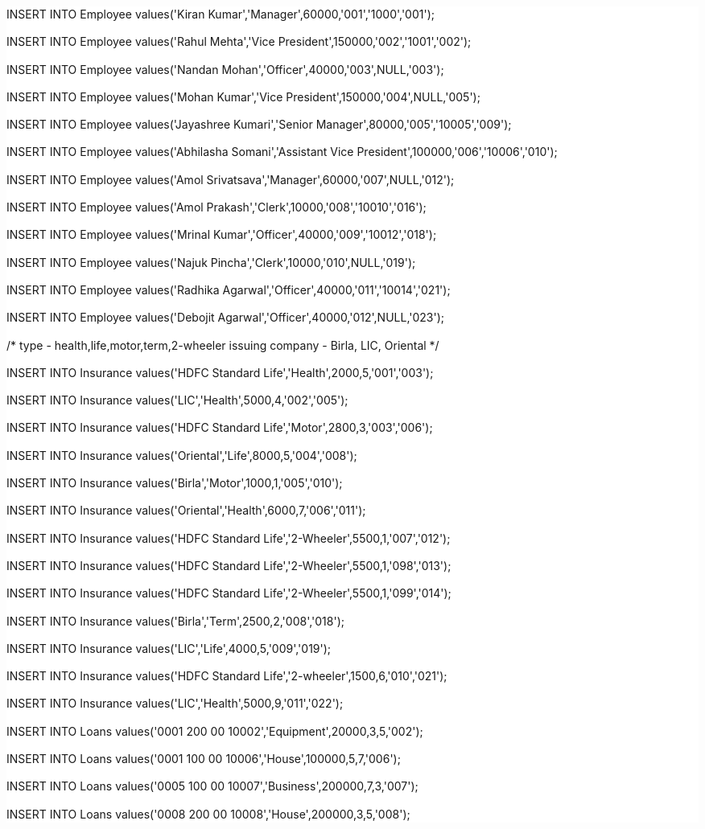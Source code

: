 
INSERT INTO Employee values('Kiran Kumar','Manager',60000,'001','1000','001');

INSERT INTO Employee values('Rahul Mehta','Vice President',150000,'002','1001','002');

INSERT INTO Employee values('Nandan Mohan','Officer',40000,'003',NULL,'003');

INSERT INTO Employee values('Mohan Kumar','Vice President',150000,'004',NULL,'005');

INSERT INTO Employee values('Jayashree Kumari','Senior Manager',80000,'005','10005','009');

INSERT INTO Employee values('Abhilasha Somani','Assistant Vice President',100000,'006','10006','010');

INSERT INTO Employee values('Amol Srivatsava','Manager',60000,'007',NULL,'012');

INSERT INTO Employee values('Amol Prakash','Clerk',10000,'008','10010','016');

INSERT INTO Employee values('Mrinal Kumar','Officer',40000,'009','10012','018');

INSERT INTO Employee values('Najuk Pincha','Clerk',10000,'010',NULL,'019');

INSERT INTO Employee values('Radhika Agarwal','Officer',40000,'011','10014','021');

INSERT INTO Employee values('Debojit Agarwal','Officer',40000,'012',NULL,'023');



/* type - health,life,motor,term,2-wheeler
issuing company - Birla, LIC, Oriental */

INSERT INTO Insurance values('HDFC Standard Life','Health',2000,5,'001','003');

INSERT INTO Insurance values('LIC','Health',5000,4,'002','005');

INSERT INTO Insurance values('HDFC Standard Life','Motor',2800,3,'003','006');

INSERT INTO Insurance values('Oriental','Life',8000,5,'004','008');

INSERT INTO Insurance values('Birla','Motor',1000,1,'005','010');

INSERT INTO Insurance values('Oriental','Health',6000,7,'006','011');

INSERT INTO Insurance values('HDFC Standard Life','2-Wheeler',5500,1,'007','012');

INSERT INTO Insurance values('HDFC Standard Life','2-Wheeler',5500,1,'098','013');

INSERT INTO Insurance values('HDFC Standard Life','2-Wheeler',5500,1,'099','014');

INSERT INTO Insurance values('Birla','Term',2500,2,'008','018');

INSERT INTO Insurance values('LIC','Life',4000,5,'009','019');

INSERT INTO Insurance values('HDFC Standard Life','2-wheeler',1500,6,'010','021');

INSERT INTO Insurance values('LIC','Health',5000,9,'011','022');




INSERT INTO Loans values('0001 200 00 10002','Equipment',20000,3,5,'002');

INSERT INTO Loans values('0001 100 00 10006','House',100000,5,7,'006');

INSERT INTO Loans values('0005 100 00 10007','Business',200000,7,3,'007');

INSERT INTO Loans values('0008 200 00 10008','House',200000,3,5,'008');
